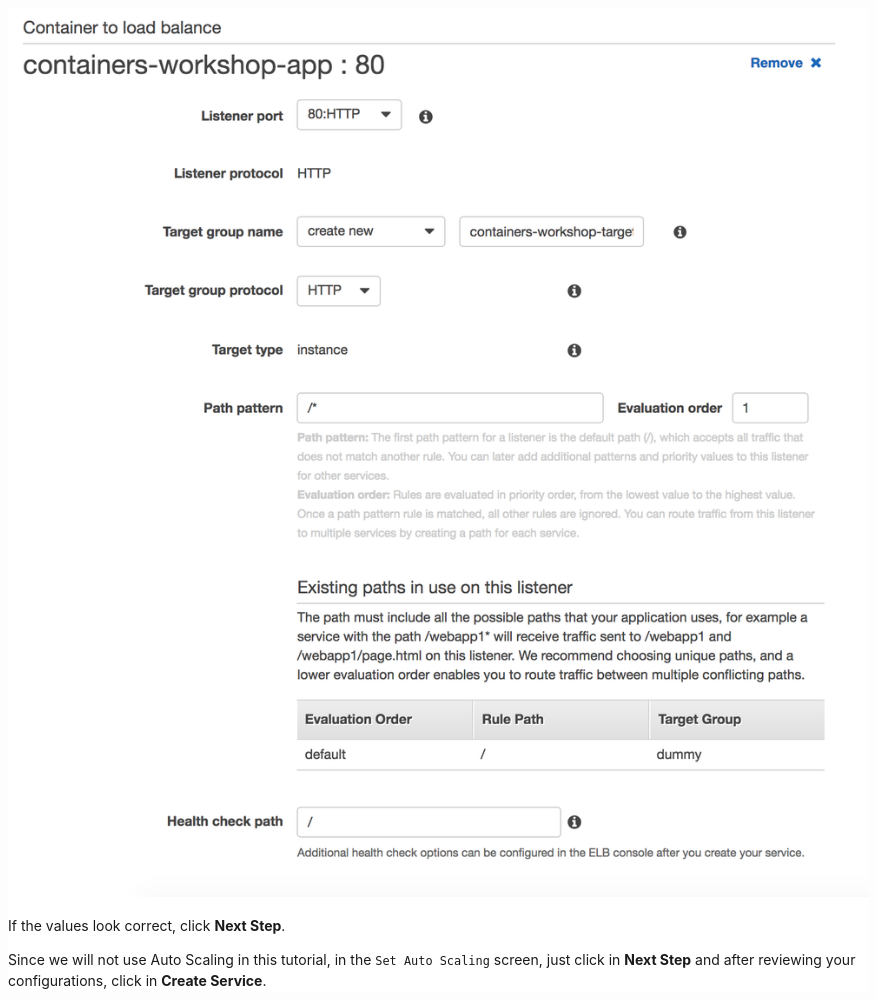 ![configure container ALB](/03-DeployEcsCluster/images/configure_container_alb.png)

If the values look correct, click **Next Step**.

Since we will not use Auto Scaling in this tutorial, in the `Set Auto Scaling` screen, just click in **Next Step** and after reviewing your configurations, click in **Create Service**.

